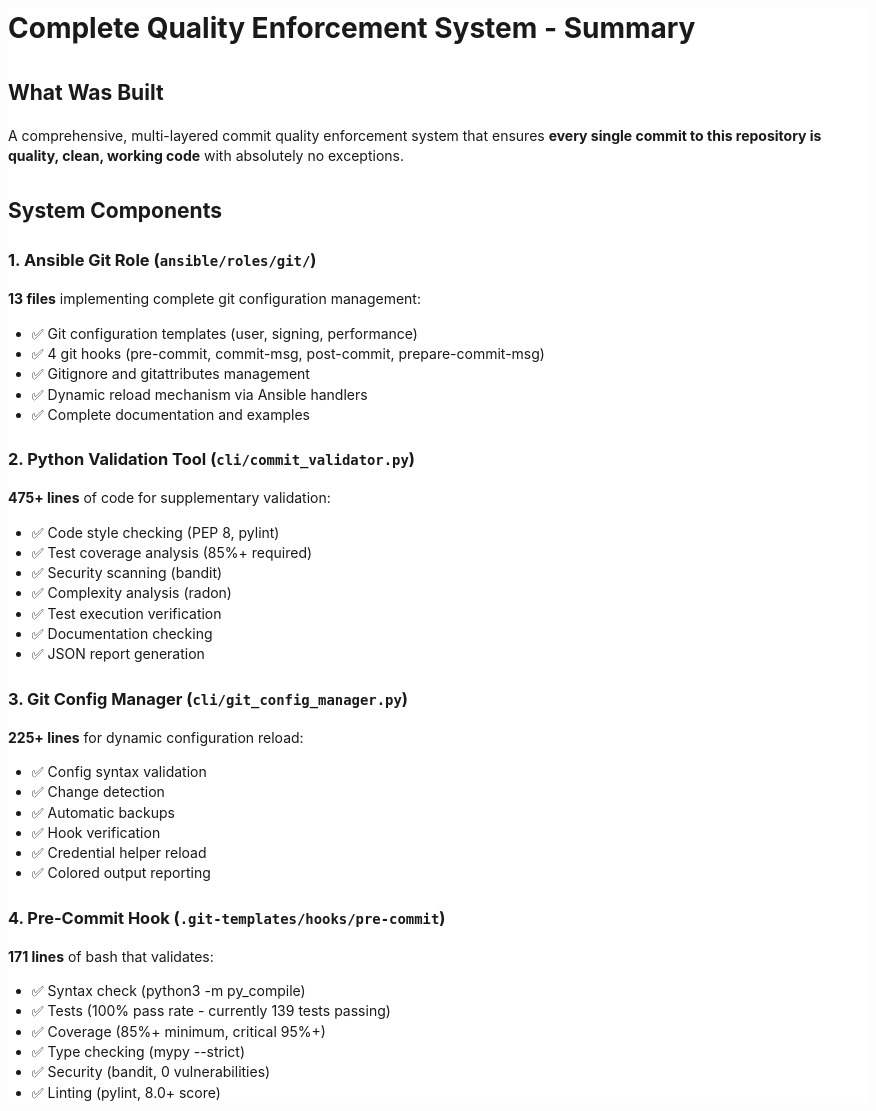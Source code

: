 # Complete Quality Enforcement System - Summary

## What Was Built

A comprehensive, multi-layered commit quality enforcement system that ensures **every single commit to this repository is quality, clean, working code** with absolutely no exceptions.

## System Components

### 1. Ansible Git Role (`ansible/roles/git/`)

**13 files** implementing complete git configuration management:

- ✅ Git configuration templates (user, signing, performance)
- ✅ 4 git hooks (pre-commit, commit-msg, post-commit, prepare-commit-msg)
- ✅ Gitignore and gitattributes management
- ✅ Dynamic reload mechanism via Ansible handlers
- ✅ Complete documentation and examples

### 2. Python Validation Tool (`cli/commit_validator.py`)

**475+ lines** of code for supplementary validation:

- ✅ Code style checking (PEP 8, pylint)
- ✅ Test coverage analysis (85%+ required)
- ✅ Security scanning (bandit)
- ✅ Complexity analysis (radon)
- ✅ Test execution verification
- ✅ Documentation checking
- ✅ JSON report generation

### 3. Git Config Manager (`cli/git_config_manager.py`)

**225+ lines** for dynamic configuration reload:

- ✅ Config syntax validation
- ✅ Change detection
- ✅ Automatic backups
- ✅ Hook verification
- ✅ Credential helper reload
- ✅ Colored output reporting

### 4. Pre-Commit Hook (`.git-templates/hooks/pre-commit`)

**171 lines** of bash that validates:

- ✅ Syntax check (python3 -m py_compile)
- ✅ Tests (100% pass rate - currently 139 tests passing)
- ✅ Coverage (85%+ minimum, critical 95%+)
- ✅ Type checking (mypy --strict)
- ✅ Security (bandit, 0 vulnerabilities)
- ✅ Linting (pylint, 8.0+ score)
